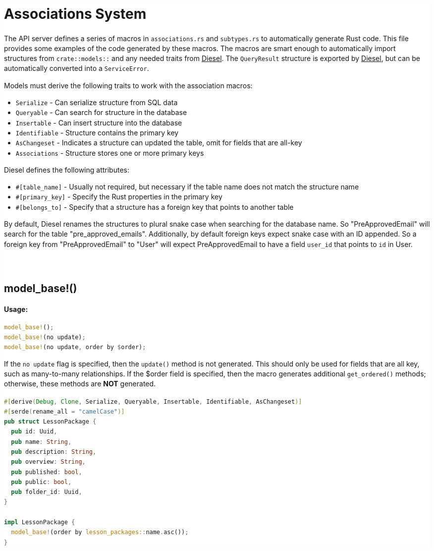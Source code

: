 # Associations System

The API server defines a series of macros in `associations.rs` and `subtypes.rs` to automatically generate Rust code.
This file provides some examples of the code generated by these macros.
The macros are smart enough to automatically import structures from `crate::models::` and any needed traits from [Diesel](https://diesel.rs/).
The `QueryResult` structure is exported by [Diesel](https://docs.diesel.rs/diesel/result/type.QueryResult.html), but can be automatically converted into a `ServiceError`.

Models must derive the following traits to work with the association macros:

- `Serialize` - Can serialize structure from SQL data
- `Queryable` - Can search for structure in the database
- `Insertable` - Can insert structure into the database
- `Identifiable` - Structure contains the primary key
- `AsChangeset` - Indicates a structure can updated the table, omit for fields that are all-key
- `Associations` - Structure stores one or more primary keys

Diesel defines the following attributes:

- `#[table_name]` - Usually not required, but necessary if the table name does not match the structure name
- `#[primary_key]` - Specify the Rust properties in the primary key
- `#[belongs_to]` - Specify that a structure has a foreign key that points to another table

By default, Diesel renames the structures to plural snake case when searching for the database name.
So "PreApprovedEmail" will search for the table "pre_approved_emails".
Additionally, by default foreign keys expect snake case with an ID appended.
So a foreign key from "PreApprovedEmail" to "User" will expect PreApprovedEmail to have a field `user_id` that points to `id` in User.

<br />

## model_base!()

**Usage:**

```rust
model_base!();
model_base!(no update);
model_base!(no update, order by $order);
```

If the `no update` flag is specified, then the `update()` method is not generated.
This should only be used for fields that are all key, such as many-to-many relationships.
If the $order field is specified, then the macro generates additional `get_ordered()` methods; otherwise, these methods are **NOT** generated.

```rust
#[derive(Debug, Clone, Serialize, Queryable, Insertable, Identifiable, AsChangeset)]
#[serde(rename_all = "camelCase")]
pub struct LessonPackage {
  pub id: Uuid,
  pub name: String,
  pub description: String,
  pub overview: String,
  pub published: bool,
  pub public: bool,
  pub folder_id: Uuid,
}

impl LessonPackage {
  model_base!(order by lesson_packages::name.asc());
}
```